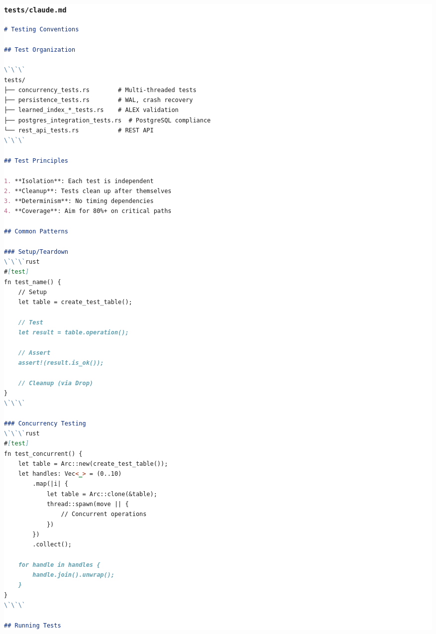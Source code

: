 ### `tests/claude.md`

```markdown
# Testing Conventions

## Test Organization

\`\`\`
tests/
├── concurrency_tests.rs        # Multi-threaded tests
├── persistence_tests.rs        # WAL, crash recovery
├── learned_index_*_tests.rs    # ALEX validation
├── postgres_integration_tests.rs  # PostgreSQL compliance
└── rest_api_tests.rs           # REST API
\`\`\`

## Test Principles

1. **Isolation**: Each test is independent
2. **Cleanup**: Tests clean up after themselves
3. **Determinism**: No timing dependencies
4. **Coverage**: Aim for 80%+ on critical paths

## Common Patterns

### Setup/Teardown
\`\`\`rust
#[test]
fn test_name() {
    // Setup
    let table = create_test_table();

    // Test
    let result = table.operation();

    // Assert
    assert!(result.is_ok());

    // Cleanup (via Drop)
}
\`\`\`

### Concurrency Testing
\`\`\`rust
#[test]
fn test_concurrent() {
    let table = Arc::new(create_test_table());
    let handles: Vec<_> = (0..10)
        .map(|i| {
            let table = Arc::clone(&table);
            thread::spawn(move || {
                // Concurrent operations
            })
        })
        .collect();

    for handle in handles {
        handle.join().unwrap();
    }
}
\`\`\`

## Running Tests
```